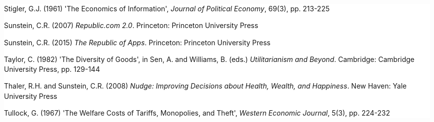 Stigler, G.J. (1961) 'The Economics of Information', *Journal of Political Economy*, 69(3), pp. 213-225

Sunstein, C.R. (2007) *Republic.com 2.0*. Princeton: Princeton University Press

Sunstein, C.R. (2015) *The Republic of Apps*. Princeton: Princeton University Press

Taylor, C. (1982) 'The Diversity of Goods', in Sen, A. and Williams, B. (eds.) *Utilitarianism and Beyond*. Cambridge: Cambridge University Press, pp. 129-144

Thaler, R.H. and Sunstein, C.R. (2008) *Nudge: Improving Decisions about Health, Wealth, and Happiness*. New Haven: Yale University Press

Tullock, G. (1967) 'The Welfare Costs of Tariffs, Monopolies, and Theft', *Western Economic Journal*, 5(3), pp. 224-232

